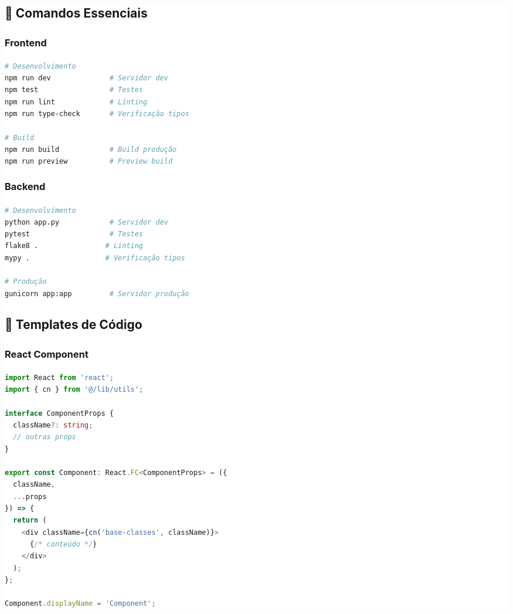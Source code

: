 ## 🔧 Comandos Essenciais

### Frontend
```bash
# Desenvolvimento
npm run dev              # Servidor dev
npm test                 # Testes
npm run lint             # Linting
npm run type-check       # Verificação tipos

# Build
npm run build            # Build produção
npm run preview          # Preview build
```

### Backend
```bash
# Desenvolvimento
python app.py            # Servidor dev
pytest                   # Testes
flake8 .                # Linting
mypy .                  # Verificação tipos

# Produção
gunicorn app:app         # Servidor produção
```

## 📝 Templates de Código

### React Component
```typescript
import React from 'react';
import { cn } from '@/lib/utils';

interface ComponentProps {
  className?: string;
  // outras props
}

export const Component: React.FC<ComponentProps> = ({ 
  className,
  ...props 
}) => {
  return (
    <div className={cn('base-classes', className)}>
      {/* conteúdo */}
    </div>
  );
};

Component.displayName = 'Component';
```
